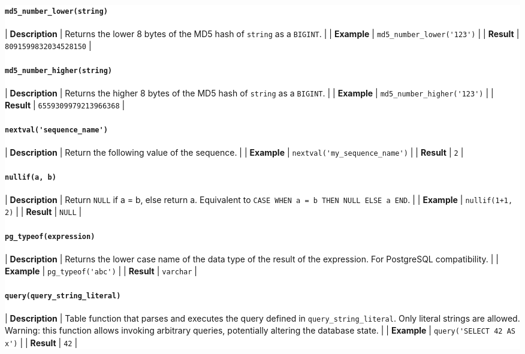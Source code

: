 #### `md5_number_lower(string)`

<div class="nostroke_table"></div>

| **Description** | Returns the lower 8 bytes of the MD5 hash of `string` as a `BIGINT`. |
| **Example** | `md5_number_lower('123')` |
| **Result** | `8091599832034528150` |

#### `md5_number_higher(string)`

<div class="nostroke_table"></div>

| **Description** | Returns the higher 8 bytes of the MD5 hash of `string` as a `BIGINT`. |
| **Example** | `md5_number_higher('123')` |
| **Result** | `6559309979213966368` |

#### `nextval('sequence_name')`

<div class="nostroke_table"></div>

| **Description** | Return the following value of the sequence. |
| **Example** | `nextval('my_sequence_name')` |
| **Result** | `2` |

#### `nullif(a, b)`

<div class="nostroke_table"></div>

| **Description** | Return `NULL` if a = b, else return a. Equivalent to `CASE WHEN a = b THEN NULL ELSE a END`. |
| **Example** | `nullif(1+1, 2)` |
| **Result** | `NULL` |

#### `pg_typeof(expression)`

<div class="nostroke_table"></div>

| **Description** | Returns the lower case name of the data type of the result of the expression. For PostgreSQL compatibility. |
| **Example** | `pg_typeof('abc')` |
| **Result** | `varchar` |

#### `query(query_string_literal)`

<div class="nostroke_table"></div>

| **Description** | Table function that parses and executes the query defined in `query_string_literal`. Only literal strings are allowed. Warning: this function allows invoking arbitrary queries, potentially altering the database state. |
| **Example** | `query('SELECT 42 AS x')` |
| **Result** | `42` |
